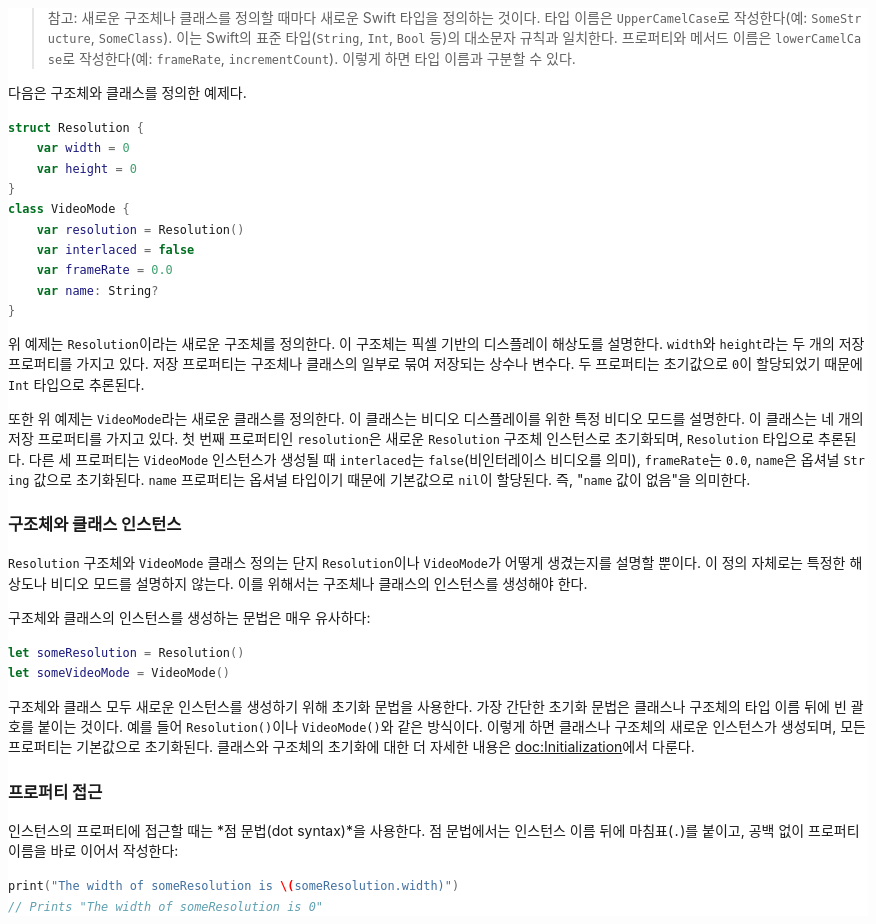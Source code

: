 

> 참고: 새로운 구조체나 클래스를 정의할 때마다 새로운 Swift 타입을 정의하는 것이다. 타입 이름은 `UpperCamelCase`로 작성한다(예: `SomeStructure`, `SomeClass`). 이는 Swift의 표준 타입(`String`, `Int`, `Bool` 등)의 대소문자 규칙과 일치한다. 프로퍼티와 메서드 이름은 `lowerCamelCase`로 작성한다(예: `frameRate`, `incrementCount`). 이렇게 하면 타입 이름과 구분할 수 있다.

다음은 구조체와 클래스를 정의한 예제다.

```swift
struct Resolution {
    var width = 0
    var height = 0
}
class VideoMode {
    var resolution = Resolution()
    var interlaced = false
    var frameRate = 0.0
    var name: String?
}
```



위 예제는 `Resolution`이라는 새로운 구조체를 정의한다. 이 구조체는 픽셀 기반의 디스플레이 해상도를 설명한다. `width`와 `height`라는 두 개의 저장 프로퍼티를 가지고 있다. 저장 프로퍼티는 구조체나 클래스의 일부로 묶여 저장되는 상수나 변수다. 두 프로퍼티는 초기값으로 `0`이 할당되었기 때문에 `Int` 타입으로 추론된다.

또한 위 예제는 `VideoMode`라는 새로운 클래스를 정의한다. 이 클래스는 비디오 디스플레이를 위한 특정 비디오 모드를 설명한다. 이 클래스는 네 개의 저장 프로퍼티를 가지고 있다. 첫 번째 프로퍼티인 `resolution`은 새로운 `Resolution` 구조체 인스턴스로 초기화되며, `Resolution` 타입으로 추론된다. 다른 세 프로퍼티는 `VideoMode` 인스턴스가 생성될 때 `interlaced`는 `false`(비인터레이스 비디오를 의미), `frameRate`는 `0.0`, `name`은 옵셔널 `String` 값으로 초기화된다. `name` 프로퍼티는 옵셔널 타입이기 때문에 기본값으로 `nil`이 할당된다. 즉, "`name` 값이 없음"을 의미한다.


### 구조체와 클래스 인스턴스

`Resolution` 구조체와 `VideoMode` 클래스 정의는 단지 `Resolution`이나 `VideoMode`가 어떻게 생겼는지를 설명할 뿐이다. 이 정의 자체로는 특정한 해상도나 비디오 모드를 설명하지 않는다. 이를 위해서는 구조체나 클래스의 인스턴스를 생성해야 한다.

구조체와 클래스의 인스턴스를 생성하는 문법은 매우 유사하다:

```swift
let someResolution = Resolution()
let someVideoMode = VideoMode()
```



구조체와 클래스 모두 새로운 인스턴스를 생성하기 위해 초기화 문법을 사용한다. 가장 간단한 초기화 문법은 클래스나 구조체의 타입 이름 뒤에 빈 괄호를 붙이는 것이다. 예를 들어 `Resolution()`이나 `VideoMode()`와 같은 방식이다. 이렇게 하면 클래스나 구조체의 새로운 인스턴스가 생성되며, 모든 프로퍼티는 기본값으로 초기화된다. 클래스와 구조체의 초기화에 대한 더 자세한 내용은 <doc:Initialization>에서 다룬다.




### 프로퍼티 접근


인스턴스의 프로퍼티에 접근할 때는 *점 문법(dot syntax)*을 사용한다. 점 문법에서는 인스턴스 이름 뒤에 마침표(`.`)를 붙이고, 공백 없이 프로퍼티 이름을 바로 이어서 작성한다:

```swift
print("The width of someResolution is \(someResolution.width)")
// Prints "The width of someResolution is 0"
```
